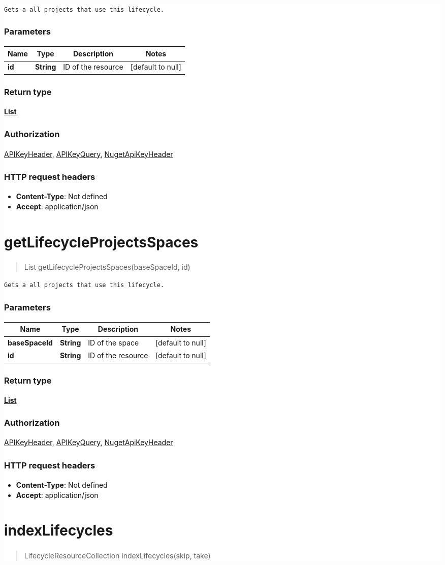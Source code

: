 

    Gets a all projects that use this lifecycle.

### Parameters

Name | Type | Description  | Notes
------------- | ------------- | ------------- | -------------
 **id** | **String**| ID of the resource | [default to null]

### Return type

[**List**](../model/ProjectResource.md)

### Authorization

[APIKeyHeader](../README.md#APIKeyHeader), [APIKeyQuery](../README.md#APIKeyQuery), [NugetApiKeyHeader](../README.md#NugetApiKeyHeader)

### HTTP request headers

- **Content-Type**: Not defined
- **Accept**: application/json

<a name="getLifecycleProjectsSpaces"></a>
# **getLifecycleProjectsSpaces**
> List getLifecycleProjectsSpaces(baseSpaceId, id)



    Gets a all projects that use this lifecycle.

### Parameters

Name | Type | Description  | Notes
------------- | ------------- | ------------- | -------------
 **baseSpaceId** | **String**| ID of the space | [default to null]
 **id** | **String**| ID of the resource | [default to null]

### Return type

[**List**](../model/ProjectResource.md)

### Authorization

[APIKeyHeader](../README.md#APIKeyHeader), [APIKeyQuery](../README.md#APIKeyQuery), [NugetApiKeyHeader](../README.md#NugetApiKeyHeader)

### HTTP request headers

- **Content-Type**: Not defined
- **Accept**: application/json

<a name="indexLifecycles"></a>
# **indexLifecycles**
> LifecycleResourceCollection indexLifecycles(skip, take)
